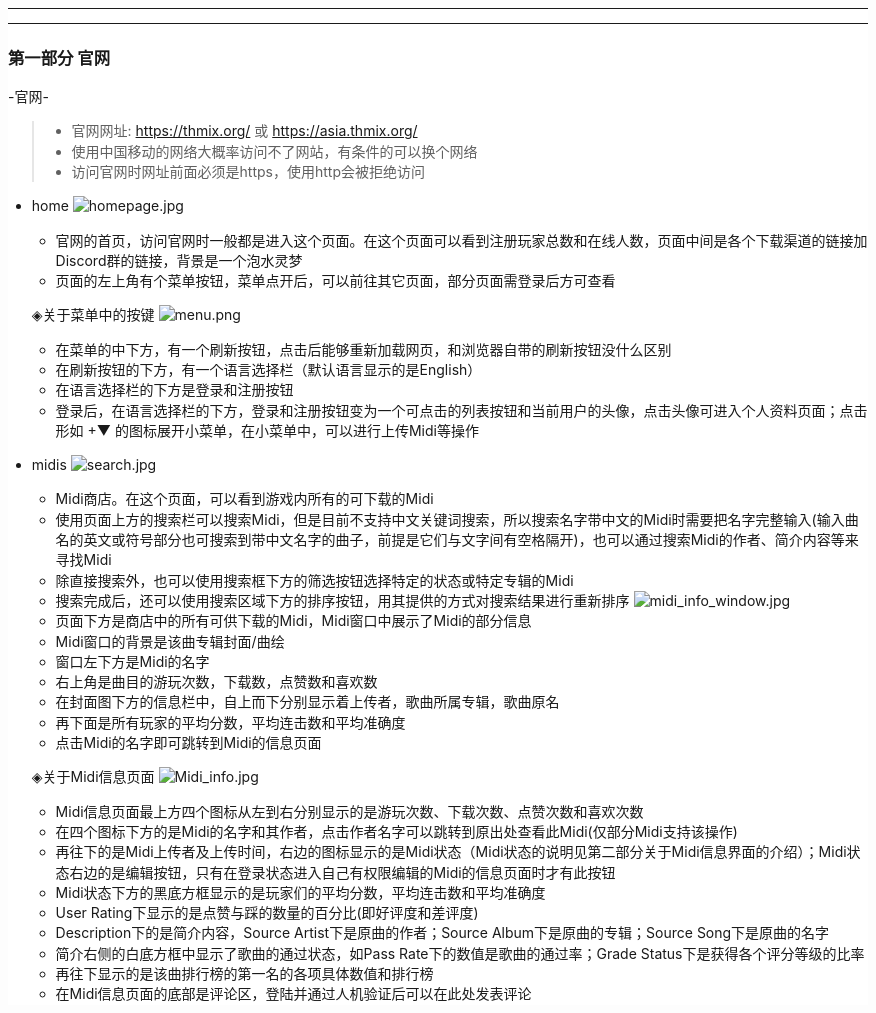 ------------
------------





<span id="U1"></span>
### 第一部分 官网  

  -官网-

>  * 官网网址: https://thmix.org/ 或 https://asia.thmix.org/
>  * 使用中国移动的网络大概率访问不了网站，有条件的可以换个网络
>  * 访问官网时网址前面必须是https，使用http会被拒绝访问

 + home
   ![homepage.jpg](https://s2.loli.net/2022/10/15/1KyOzt8l56Wkfbi.jpg)
   - 官网的首页，访问官网时一般都是进入这个页面。在这个页面可以看到注册玩家总数和在线人数，页面中间是各个下载渠道的链接加Discord群的链接，背景是一个泡水灵梦
   - 页面的左上角有个菜单按钮，菜单点开后，可以前往其它页面，部分页面需登录后方可查看

   ◈关于菜单中的按键
![menu.png](https://s2.loli.net/2022/10/15/AS6lM8B3Oy1IvLN.png)
	* 在菜单的中下方，有一个刷新按钮，点击后能够重新加载网页，和浏览器自带的刷新按钮没什么区别
	* 在刷新按钮的下方，有一个语言选择栏（默认语言显示的是English）
	* 在语言选择栏的下方是登录和注册按钮
	* 登录后，在语言选择栏的下方，登录和注册按钮变为一个可点击的列表按钮和当前用户的头像，点击头像可进入个人资料页面；点击形如 +▼ 的图标展开小菜单，在小菜单中，可以进行上传Midi等操作

 + midis
   ![search.jpg](https://s2.loli.net/2022/10/15/7ymqU5GiXnMHfbo.jpg)
   - Midi商店。在这个页面，可以看到游戏内所有的可下载的Midi
   - 使用页面上方的搜索栏可以搜索Midi，但是目前不支持中文关键词搜索，所以搜索名字带中文的Midi时需要把名字完整输入(输入曲名的英文或符号部分也可搜索到带中文名字的曲子，前提是它们与文字间有空格隔开)，也可以通过搜索Midi的作者、简介内容等来寻找Midi
   - 除直接搜索外，也可以使用搜索框下方的筛选按钮选择特定的状态或特定专辑的Midi
   - 搜索完成后，还可以使用搜索区域下方的排序按钮，用其提供的方式对搜索结果进行重新排序
   ![midi_info_window.jpg](https://s2.loli.net/2022/10/15/3r2DdUzx4QmI98u.jpg)
   - 页面下方是商店中的所有可供下载的Midi，Midi窗口中展示了Midi的部分信息
   - Midi窗口的背景是该曲专辑封面/曲绘
   - 窗口左下方是Midi的名字
   - 右上角是曲目的游玩次数，下载数，点赞数和喜欢数
   - 在封面图下方的信息栏中，自上而下分别显示着上传者，歌曲所属专辑，歌曲原名
   - 再下面是所有玩家的平均分数，平均连击数和平均准确度
   - 点击Midi的名字即可跳转到Midi的信息页面

   ◈关于Midi信息页面
   ![Midi_info.jpg](https://s2.loli.net/2022/10/15/1ynuqVaHIlAxDLe.jpg)
	* Midi信息页面最上方四个图标从左到右分别显示的是游玩次数、下载次数、点赞次数和喜欢次数
	* 在四个图标下方的是Midi的名字和其作者，点击作者名字可以跳转到原出处查看此Midi(仅部分Midi支持该操作)
	* 再往下的是Midi上传者及上传时间，右边的图标显示的是Midi状态（Midi状态的说明见第二部分关于Midi信息界面的介绍）；Midi状态右边的是编辑按钮，只有在登录状态进入自己有权限编辑的Midi的信息页面时才有此按钮
	* Midi状态下方的黑底方框显示的是玩家们的平均分数，平均连击数和平均准确度
	* User Rating下显示的是点赞与踩的数量的百分比(即好评度和差评度)
	* Description下的是简介内容，Source Artist下是原曲的作者；Source Album下是原曲的专辑；Source Song下是原曲的名字
	* 简介右侧的白底方框中显示了歌曲的通过状态，如Pass Rate下的数值是歌曲的通过率；Grade Status下是获得各个评分等级的比率
	* 再往下显示的是该曲排行榜的第一名的各项具体数值和排行榜
	* 在Midi信息页面的底部是评论区，登陆并通过人机验证后可以在此处发表评论
